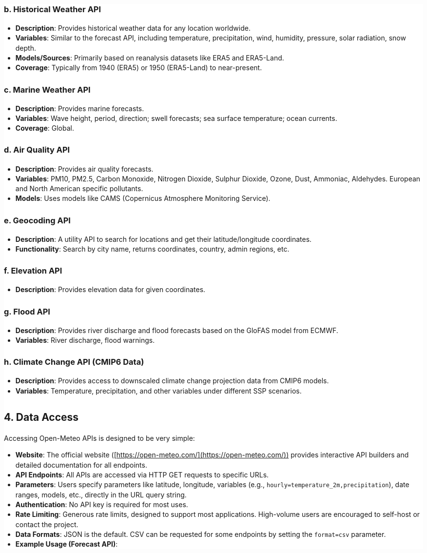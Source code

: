 ### b. Historical Weather API

- **Description**: Provides historical weather data for any location worldwide.
- **Variables**: Similar to the forecast API, including temperature, precipitation, wind, humidity, pressure, solar radiation, snow depth.
- **Models/Sources**: Primarily based on reanalysis datasets like ERA5 and ERA5-Land.
- **Coverage**: Typically from 1940 (ERA5) or 1950 (ERA5-Land) to near-present.

### c. Marine Weather API

- **Description**: Provides marine forecasts.
- **Variables**: Wave height, period, direction; swell forecasts; sea surface temperature; ocean currents.
- **Coverage**: Global.

### d. Air Quality API

- **Description**: Provides air quality forecasts.
- **Variables**: PM10, PM2.5, Carbon Monoxide, Nitrogen Dioxide, Sulphur Dioxide, Ozone, Dust, Ammoniac, Aldehydes. European and North American specific pollutants.
- **Models**: Uses models like CAMS (Copernicus Atmosphere Monitoring Service).

### e. Geocoding API

- **Description**: A utility API to search for locations and get their latitude/longitude coordinates.
- **Functionality**: Search by city name, returns coordinates, country, admin regions, etc.

### f. Elevation API

- **Description**: Provides elevation data for given coordinates.

### g. Flood API

- **Description**: Provides river discharge and flood forecasts based on the GloFAS model from ECMWF.
- **Variables**: River discharge, flood warnings.

### h. Climate Change API (CMIP6 Data)

- **Description**: Provides access to downscaled climate change projection data from CMIP6 models.
- **Variables**: Temperature, precipitation, and other variables under different SSP scenarios.

## 4. Data Access

Accessing Open-Meteo APIs is designed to be very simple:

- **Website**: The official website ([https://open-meteo.com/](https://open-meteo.com/)) provides interactive API builders and detailed documentation for all endpoints.
- **API Endpoints**: All APIs are accessed via HTTP GET requests to specific URLs.
- **Parameters**: Users specify parameters like latitude, longitude, variables (e.g., `hourly=temperature_2m,precipitation`), date ranges, models, etc., directly in the URL query string.
- **Authentication**: No API key is required for most uses.
- **Rate Limiting**: Generous rate limits, designed to support most applications. High-volume users are encouraged to self-host or contact the project.
- **Data Formats**: JSON is the default. CSV can be requested for some endpoints by setting the `format=csv` parameter.
- **Example Usage (Forecast API)**:
